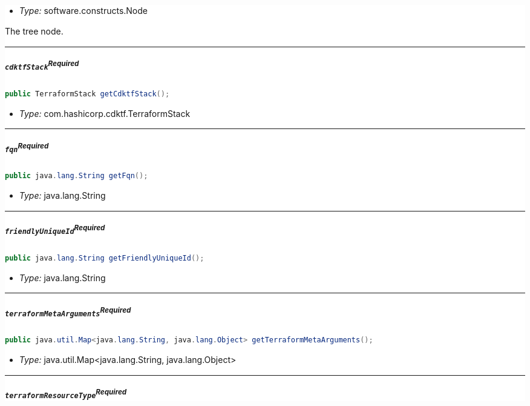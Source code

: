 - *Type:* software.constructs.Node

The tree node.

---

##### `cdktfStack`<sup>Required</sup> <a name="cdktfStack" id="@cdktf/provider-digitalocean.reservedIpv6Assignment.ReservedIpv6Assignment.property.cdktfStack"></a>

```java
public TerraformStack getCdktfStack();
```

- *Type:* com.hashicorp.cdktf.TerraformStack

---

##### `fqn`<sup>Required</sup> <a name="fqn" id="@cdktf/provider-digitalocean.reservedIpv6Assignment.ReservedIpv6Assignment.property.fqn"></a>

```java
public java.lang.String getFqn();
```

- *Type:* java.lang.String

---

##### `friendlyUniqueId`<sup>Required</sup> <a name="friendlyUniqueId" id="@cdktf/provider-digitalocean.reservedIpv6Assignment.ReservedIpv6Assignment.property.friendlyUniqueId"></a>

```java
public java.lang.String getFriendlyUniqueId();
```

- *Type:* java.lang.String

---

##### `terraformMetaArguments`<sup>Required</sup> <a name="terraformMetaArguments" id="@cdktf/provider-digitalocean.reservedIpv6Assignment.ReservedIpv6Assignment.property.terraformMetaArguments"></a>

```java
public java.util.Map<java.lang.String, java.lang.Object> getTerraformMetaArguments();
```

- *Type:* java.util.Map<java.lang.String, java.lang.Object>

---

##### `terraformResourceType`<sup>Required</sup> <a name="terraformResourceType" id="@cdktf/provider-digitalocean.reservedIpv6Assignment.ReservedIpv6Assignment.property.terraformResourceType"></a>
